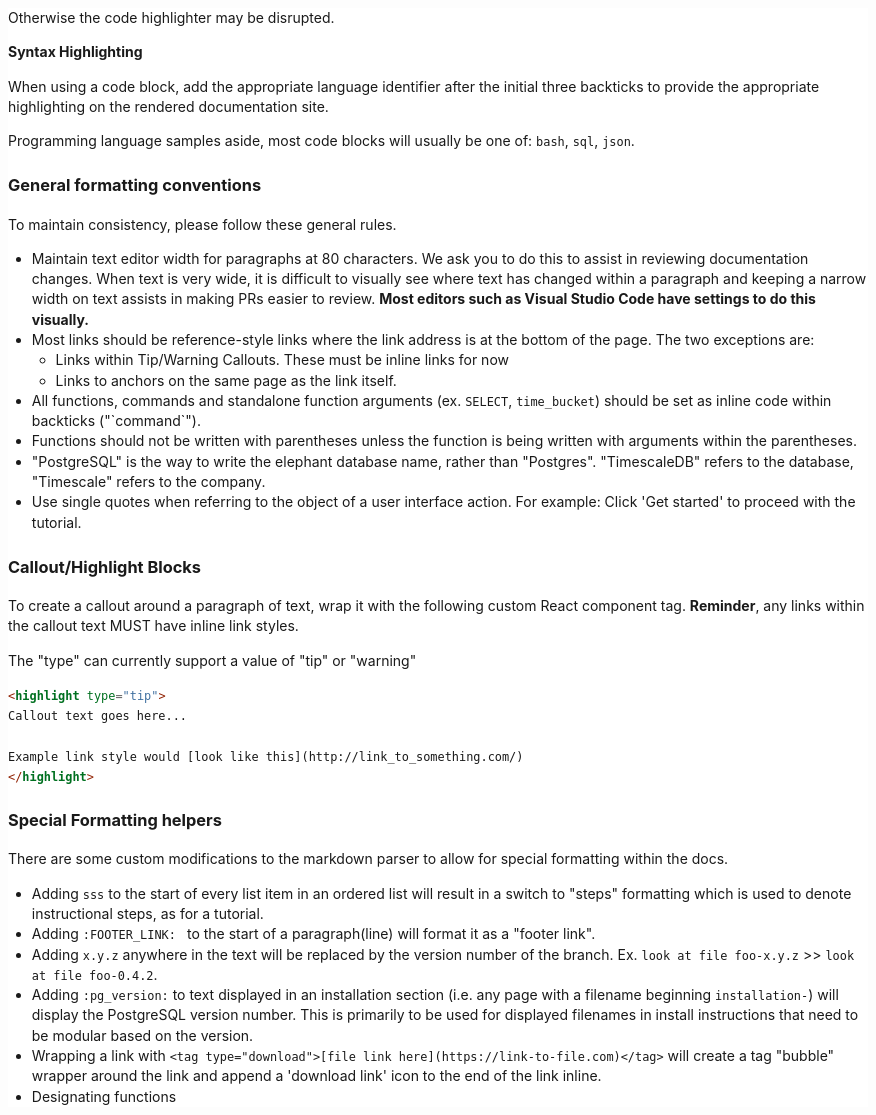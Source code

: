 Otherwise the code highlighter may be disrupted.

**Syntax Highlighting**

When using a code block, add the appropriate language identifier after the
initial three backticks to provide the appropriate highlighting on the
rendered documentation site.

Programming language samples aside, most code blocks will usually be one of:
`bash`, `sql`, `json`. 

### General formatting conventions

To maintain consistency, please follow these general rules.

 * Maintain text editor width for paragraphs at 80 characters. We ask you to do
this to assist in reviewing documentation changes. When text is very wide, it
is difficult to visually see where text has changed within a paragraph and keeping
a narrow width on text assists in making PRs easier to review. **Most editors such 
as Visual Studio Code have settings to do this visually.**
 * Most links should be reference-style links where the link address is at the
bottom of the page. The two exceptions are:
   * Links within Tip/Warning Callouts. These must be inline links for now
   * Links to anchors on the same page as the link itself.
 * All functions, commands and standalone function arguments (ex. `SELECT`,
`time_bucket`) should be set as inline code within backticks ("\`command\`").
 * Functions should not be written with parentheses unless the function is
being written with arguments within the parentheses.
 * "PostgreSQL" is the way to write the elephant database name, rather than
"Postgres".  "TimescaleDB" refers to the database, "Timescale" refers to the
company.
 * Use single quotes when referring to the object of a user interface action.
For example: Click 'Get started' to proceed with the tutorial.

### Callout/Highlight Blocks
To create a callout around a paragraph of text, wrap it with the following custom
React component tag. **Reminder**, any links within the callout text MUST have
inline link styles. 

The "type" can currently support a value of "tip" or "warning"

```html
<highlight type="tip">
Callout text goes here...
 
Example link style would [look like this](http://link_to_something.com/)
</highlight>
```

### Special Formatting helpers
There are some custom modifications to the markdown parser to allow for special
formatting within the docs.

+ Adding `sss` to the start of every list item in an ordered list will result in
  a switch to "steps" formatting which is used to denote instructional steps, as
  for a tutorial.
+ Adding `:FOOTER_LINK: ` to the start of a paragraph(line) will format it as a "footer link".
+ Adding `x.y.z` anywhere in the text will be replaced by the version number of the branch.  Ex. `look at file foo-x.y.z` >> `look at file foo-0.4.2`.
+ Adding `:pg_version:` to text displayed in an installation section (i.e. any page with a filename beginning `installation-`) will display the PostgreSQL version number.  This is primarily to be used for displayed filenames in install instructions that need to be modular based on the version.
+ Wrapping a link with `<tag type="download">[file link here](https://link-to-file.com)</tag>` will create a tag "bubble" wrapper around the link and append a 'download link' icon to the end of the link inline.
+ Designating functions